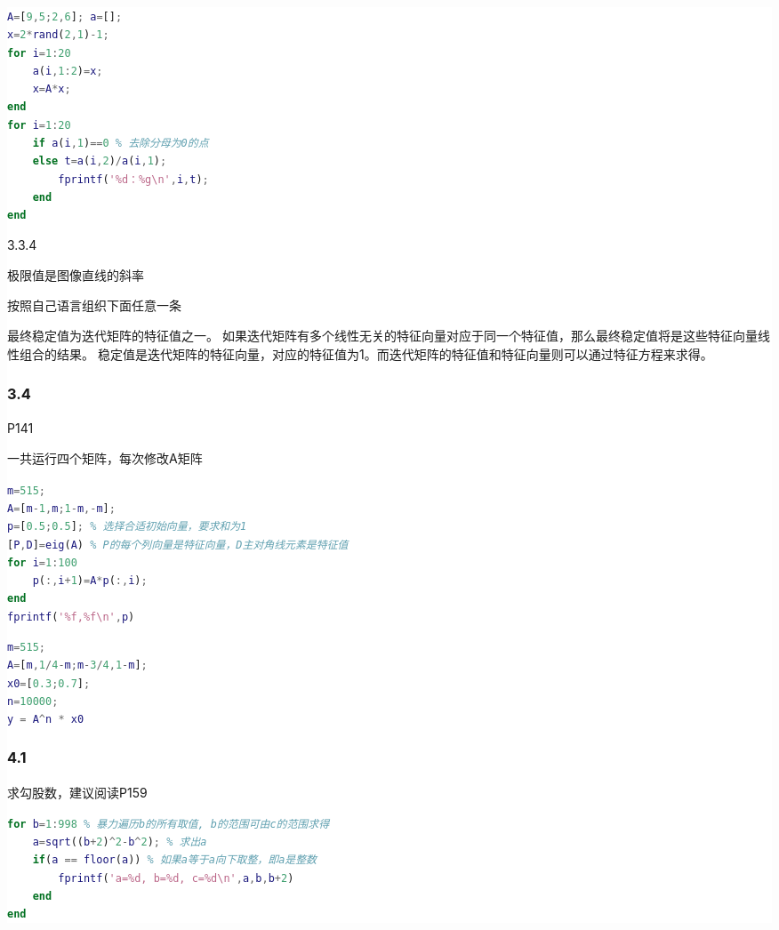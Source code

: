 ```matlab
A=[9,5;2,6]; a=[];
x=2*rand(2,1)-1; 
for i=1:20
    a(i,1:2)=x;
    x=A*x;
end
for i=1:20
    if a(i,1)==0 % 去除分母为0的点
    else t=a(i,2)/a(i,1);
        fprintf('%d：%g\n',i,t);
    end
end
```

3.3.4

极限值是图像直线的斜率

按照自己语言组织下面任意一条

最终稳定值为迭代矩阵的特征值之一。
如果迭代矩阵有多个线性无关的特征向量对应于同一个特征值，那么最终稳定值将是这些特征向量线性组合的结果。
稳定值是迭代矩阵的特征向量，对应的特征值为1。而迭代矩阵的特征值和特征向量则可以通过特征方程来求得。

### 3.4

P141

一共运行四个矩阵，每次修改A矩阵

```matlab
m=515;
A=[m-1,m;1-m,-m];
p=[0.5;0.5]; % 选择合适初始向量，要求和为1
[P,D]=eig(A) % P的每个列向量是特征向量，D主对角线元素是特征值
for i=1:100
    p(:,i+1)=A*p(:,i);
end 
fprintf('%f,%f\n',p)
```

```matlab
m=515;
A=[m,1/4-m;m-3/4,1-m];
x0=[0.3;0.7];
n=10000;
y = A^n * x0
```

### 4.1

 求勾股数，建议阅读P159

```matlab
for b=1:998 % 暴力遍历b的所有取值, b的范围可由c的范围求得
    a=sqrt((b+2)^2-b^2); % 求出a
    if(a == floor(a)) % 如果a等于a向下取整，即a是整数
        fprintf('a=%d, b=%d, c=%d\n',a,b,b+2)
    end
end
```
